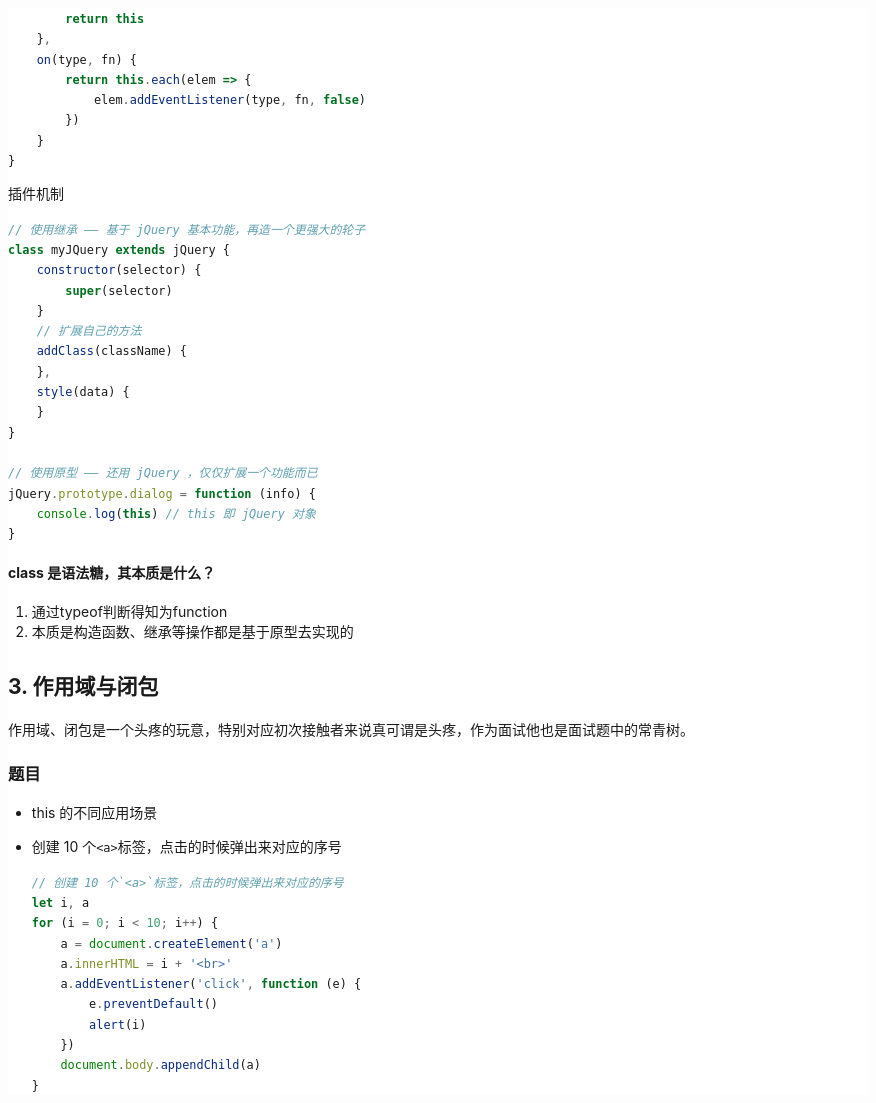 ``` js
        return this
    },
    on(type, fn) {
        return this.each(elem => {
            elem.addEventListener(type, fn, false)
        })
    }
}
```



插件机制

``` js
// 使用继承 —— 基于 jQuery 基本功能，再造一个更强大的轮子
class myJQuery extends jQuery {
    constructor(selector) {
        super(selector)
    }
    // 扩展自己的方法
    addClass(className) {
    },
    style(data) {
    }
}

// 使用原型 —— 还用 jQuery ，仅仅扩展一个功能而已
jQuery.prototype.dialog = function (info) {
    console.log(this) // this 即 jQuery 对象
}
```



#### class 是语法糖，其本质是什么？

1. 通过typeof判断得知为function
2. 本质是构造函数、继承等操作都是基于原型去实现的



## 3. 作用域与闭包

作用域、闭包是一个头疼的玩意，特别对应初次接触者来说真可谓是头疼，作为面试他也是面试题中的常青树。



### 题目

- this 的不同应用场景

- 创建 10 个`<a>`标签，点击的时候弹出来对应的序号

  ``` js
  // 创建 10 个`<a>`标签，点击的时候弹出来对应的序号
  let i, a
  for (i = 0; i < 10; i++) {
      a = document.createElement('a')
      a.innerHTML = i + '<br>'
      a.addEventListener('click', function (e) {
          e.preventDefault()
          alert(i)
      })
      document.body.appendChild(a)
  }
  ```
